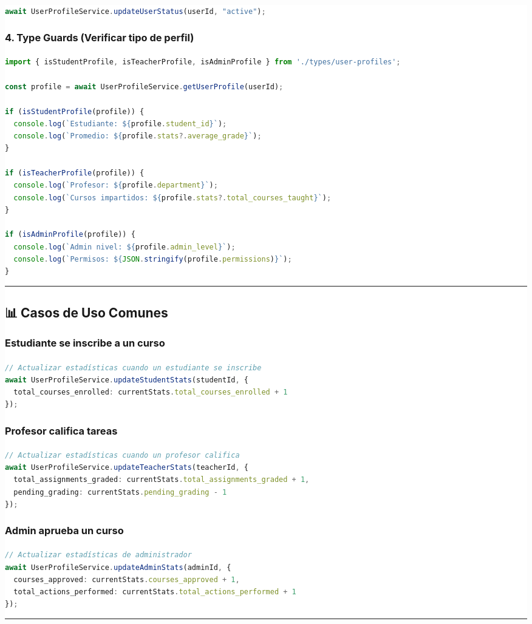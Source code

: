```typescript
await UserProfileService.updateUserStatus(userId, "active");
```

### 4. Type Guards (Verificar tipo de perfil)

```typescript
import { isStudentProfile, isTeacherProfile, isAdminProfile } from './types/user-profiles';

const profile = await UserProfileService.getUserProfile(userId);

if (isStudentProfile(profile)) {
  console.log(`Estudiante: ${profile.student_id}`);
  console.log(`Promedio: ${profile.stats?.average_grade}`);
}

if (isTeacherProfile(profile)) {
  console.log(`Profesor: ${profile.department}`);
  console.log(`Cursos impartidos: ${profile.stats?.total_courses_taught}`);
}

if (isAdminProfile(profile)) {
  console.log(`Admin nivel: ${profile.admin_level}`);
  console.log(`Permisos: ${JSON.stringify(profile.permissions)}`);
}
```

---

## 📊 Casos de Uso Comunes

### Estudiante se inscribe a un curso

```typescript
// Actualizar estadísticas cuando un estudiante se inscribe
await UserProfileService.updateStudentStats(studentId, {
  total_courses_enrolled: currentStats.total_courses_enrolled + 1
});
```

### Profesor califica tareas

```typescript
// Actualizar estadísticas cuando un profesor califica
await UserProfileService.updateTeacherStats(teacherId, {
  total_assignments_graded: currentStats.total_assignments_graded + 1,
  pending_grading: currentStats.pending_grading - 1
});
```

### Admin aprueba un curso

```typescript
// Actualizar estadísticas de administrador
await UserProfileService.updateAdminStats(adminId, {
  courses_approved: currentStats.courses_approved + 1,
  total_actions_performed: currentStats.total_actions_performed + 1
});
```

---